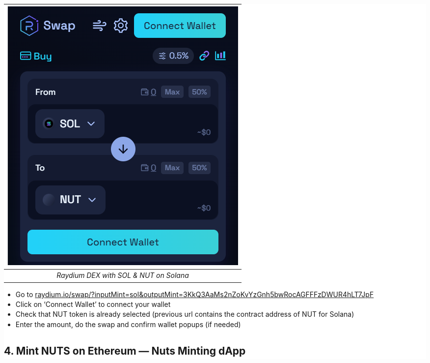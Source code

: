 | ![Raydium DEX with SOL & NUT on Solana](raydium_solana.png) |
|:--:|
| *Raydium DEX with SOL & NUT on Solana* |

- Go to [raydium.io/swap/?inputMint=sol&outputMint=3KkQ3AaMs2nZoKvYzGnh5bwRocAGFFFzDWUR4hLT7JpF](https://raydium.io/swap/?inputMint=sol&outputMint=3KkQ3AaMs2nZoKvYzGnh5bwRocAGFFFzDWUR4hLT7JpF)
- Click on ‘Connect Wallet’ to connect your wallet
- Check that NUT token is already selected (previous url contains the contract address of NUT for Solana)
- Enter the amount, do the swap and confirm wallet popups (if needed)

## 4. Mint NUTS on Ethereum — Nuts Minting dApp
